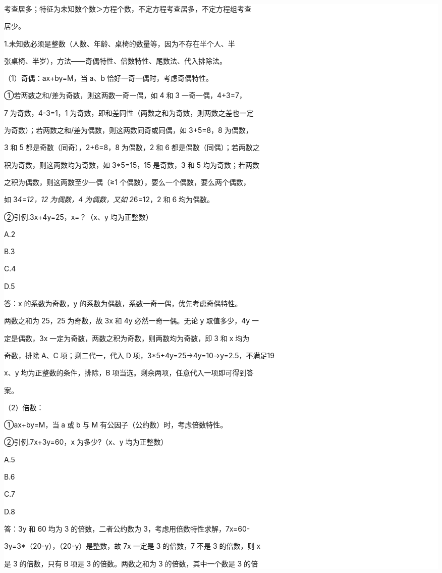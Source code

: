 考查居多；特征为未知数个数＞方程个数，不定方程考查居多，不定方程组考查

居少。

1.未知数必须是整数（人数、年龄、桌椅的数量等，因为不存在半个人、半

张桌椅、半岁），方法——奇偶特性、倍数特性、尾数法、代入排除法。 

（1）奇偶：ax+by=M，当 a、b 恰好一奇一偶时，考虑奇偶特性。 

①若两数之和/差为奇数，则这两数一奇一偶，如 4 和 3 一奇一偶，4+3=7， 

7 为奇数，4-3=1，1 为奇数，即和差同性（两数之和为奇数，则两数之差也一定

为奇数）；若两数之和/差为偶数，则这两数同奇或同偶，如 3+5=8，8 为偶数，

3 和 5 都是奇数（同奇），2+6=8，8 为偶数，2 和 6 都是偶数（同偶）；若两数之

积为奇数，则这两数均为奇数，如 3*5=15，15 是奇数，3 和 5 均为奇数；若两数

之积为偶数，则这两数至少一偶（≥1 个偶数），要么一个偶数，要么两个偶数，

如 3*4=12，12 为偶数，4 为偶数，又如 2*6=12，2 和 6 均为偶数。

②引例.3x+4y=25，x=？（x、y 均为正整数）

A.2 

B.3

C.4 

D.5

答：x 的系数为奇数，y 的系数为偶数，系数一奇一偶，优先考虑奇偶特性。

两数之和为 25，25 为奇数，故 3x 和 4y 必然一奇一偶。无论 y 取值多少，4y 一

定是偶数，3x 一定为奇数，两数之积为奇数，则两数均为奇数，即 3 和 x 均为

奇数，排除 A、C 项；剩二代一，代入 D 项，3*5+4y=25→4y=10→y=2.5，不满足19

x、y 均为正整数的条件，排除，B 项当选。剩余两项，任意代入一项即可得到答

案。

（2）倍数：

①ax+by=M，当 a 或 b 与 M 有公因子（公约数）时，考虑倍数特性。 

②引例.7x+3y=60，x 为多少?（x、y 均为正整数）

A.5 

B.6

C.7 

D.8

答：3y 和 60 均为 3 的倍数，二者公约数为 3，考虑用倍数特性求解，7x=60- 

3y=3*（20-y），（20-y）是整数，故 7x 一定是 3 的倍数，7 不是 3 的倍数，则 x 

是 3 的倍数，只有 B 项是 3 的倍数。两数之和为 3 的倍数，其中一个数是 3 的倍
